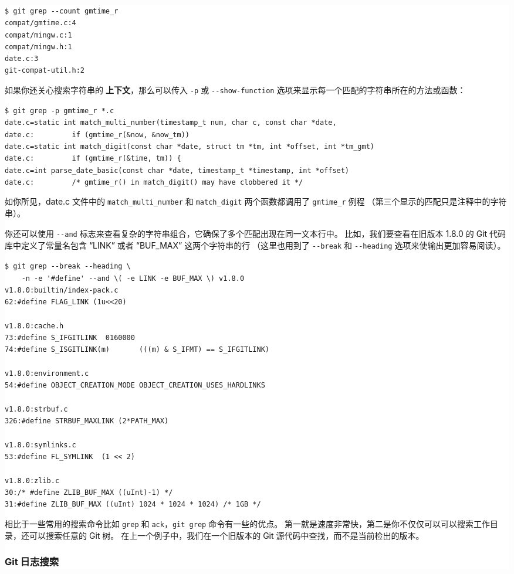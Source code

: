 ```console
$ git grep --count gmtime_r
compat/gmtime.c:4
compat/mingw.c:1
compat/mingw.h:1
date.c:3
git-compat-util.h:2
```

如果你还关心搜索字符串的 **上下文**，那么可以传入 `-p` 或 `--show-function` 选项来显示每一个匹配的字符串所在的方法或函数：

```console
$ git grep -p gmtime_r *.c
date.c=static int match_multi_number(timestamp_t num, char c, const char *date,
date.c:         if (gmtime_r(&now, &now_tm))
date.c=static int match_digit(const char *date, struct tm *tm, int *offset, int *tm_gmt)
date.c:         if (gmtime_r(&time, tm)) {
date.c=int parse_date_basic(const char *date, timestamp_t *timestamp, int *offset)
date.c:         /* gmtime_r() in match_digit() may have clobbered it */
```

如你所见，date.c 文件中的 `match_multi_number` 和 `match_digit` 两个函数都调用了 `gmtime_r` 例程 （第三个显示的匹配只是注释中的字符串）。

你还可以使用 `--and` 标志来查看复杂的字符串组合，它确保了多个匹配出现在同一文本行中。 比如，我们要查看在旧版本 1.8.0 的 Git 代码库中定义了常量名包含 “LINK” 或者 “BUF_MAX” 这两个字符串的行 （这里也用到了 `--break` 和 `--heading` 选项来使输出更加容易阅读）。

```console
$ git grep --break --heading \
    -n -e '#define' --and \( -e LINK -e BUF_MAX \) v1.8.0
v1.8.0:builtin/index-pack.c
62:#define FLAG_LINK (1u<<20)

v1.8.0:cache.h
73:#define S_IFGITLINK  0160000
74:#define S_ISGITLINK(m)       (((m) & S_IFMT) == S_IFGITLINK)

v1.8.0:environment.c
54:#define OBJECT_CREATION_MODE OBJECT_CREATION_USES_HARDLINKS

v1.8.0:strbuf.c
326:#define STRBUF_MAXLINK (2*PATH_MAX)

v1.8.0:symlinks.c
53:#define FL_SYMLINK  (1 << 2)

v1.8.0:zlib.c
30:/* #define ZLIB_BUF_MAX ((uInt)-1) */
31:#define ZLIB_BUF_MAX ((uInt) 1024 * 1024 * 1024) /* 1GB */
```

相比于一些常用的搜索命令比如 `grep` 和 `ack`，`git grep` 命令有一些的优点。 第一就是速度非常快，第二是你不仅仅可以可以搜索工作目录，还可以搜索任意的 Git 树。 在上一个例子中，我们在一个旧版本的 Git 源代码中查找，而不是当前检出的版本。

### Git 日志搜索
